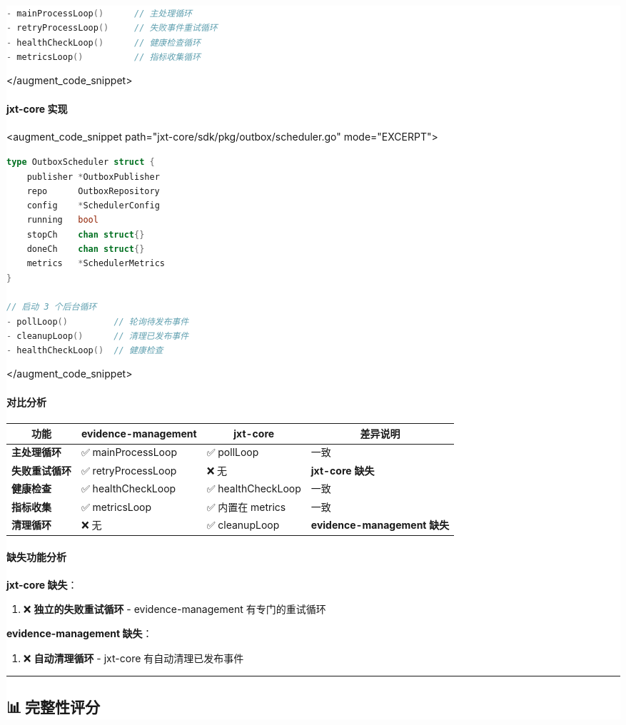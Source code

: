 ````go
- mainProcessLoop()      // 主处理循环
- retryProcessLoop()     // 失败事件重试循环
- healthCheckLoop()      // 健康检查循环
- metricsLoop()          // 指标收集循环
````
</augment_code_snippet>

#### jxt-core 实现

<augment_code_snippet path="jxt-core/sdk/pkg/outbox/scheduler.go" mode="EXCERPT">
````go
type OutboxScheduler struct {
    publisher *OutboxPublisher
    repo      OutboxRepository
    config    *SchedulerConfig
    running   bool
    stopCh    chan struct{}
    doneCh    chan struct{}
    metrics   *SchedulerMetrics
}

// 启动 3 个后台循环
- pollLoop()         // 轮询待发布事件
- cleanupLoop()      // 清理已发布事件
- healthCheckLoop()  // 健康检查
````
</augment_code_snippet>

#### 对比分析

| 功能 | evidence-management | jxt-core | 差异说明 |
|------|---------------------|----------|----------|
| **主处理循环** | ✅ mainProcessLoop | ✅ pollLoop | 一致 |
| **失败重试循环** | ✅ retryProcessLoop | ❌ 无 | **jxt-core 缺失** |
| **健康检查** | ✅ healthCheckLoop | ✅ healthCheckLoop | 一致 |
| **指标收集** | ✅ metricsLoop | ✅ 内置在 metrics | 一致 |
| **清理循环** | ❌ 无 | ✅ cleanupLoop | **evidence-management 缺失** |

#### 缺失功能分析

**jxt-core 缺失**：
1. ❌ **独立的失败重试循环** - evidence-management 有专门的重试循环

**evidence-management 缺失**：
1. ❌ **自动清理循环** - jxt-core 有自动清理已发布事件

---

## 📊 完整性评分
